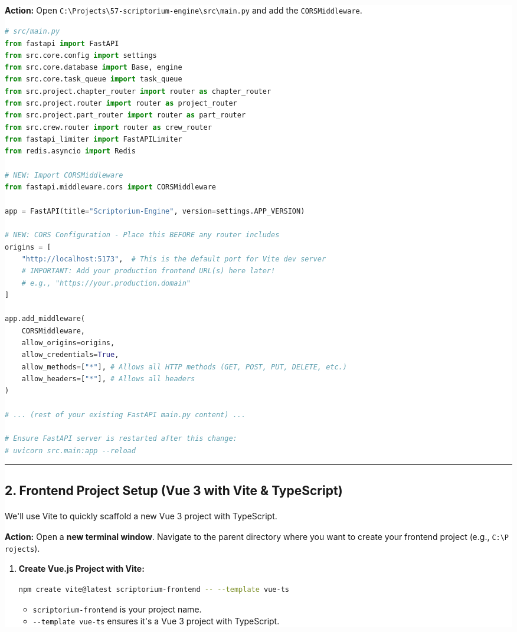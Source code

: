 **Action:** Open `C:\Projects\57-scriptorium-engine\src\main.py` and add the `CORSMiddleware`.

```python
# src/main.py
from fastapi import FastAPI
from src.core.config import settings
from src.core.database import Base, engine
from src.core.task_queue import task_queue
from src.project.chapter_router import router as chapter_router
from src.project.router import router as project_router
from src.project.part_router import router as part_router
from src.crew.router import router as crew_router
from fastapi_limiter import FastAPILimiter
from redis.asyncio import Redis

# NEW: Import CORSMiddleware
from fastapi.middleware.cors import CORSMiddleware

app = FastAPI(title="Scriptorium-Engine", version=settings.APP_VERSION)

# NEW: CORS Configuration - Place this BEFORE any router includes
origins = [
    "http://localhost:5173",  # This is the default port for Vite dev server
    # IMPORTANT: Add your production frontend URL(s) here later!
    # e.g., "https://your.production.domain"
]

app.add_middleware(
    CORSMiddleware,
    allow_origins=origins,
    allow_credentials=True,
    allow_methods=["*"], # Allows all HTTP methods (GET, POST, PUT, DELETE, etc.)
    allow_headers=["*"], # Allows all headers
)

# ... (rest of your existing FastAPI main.py content) ...

# Ensure FastAPI server is restarted after this change:
# uvicorn src.main:app --reload
```

---

## 2. Frontend Project Setup (Vue 3 with Vite & TypeScript)

We'll use Vite to quickly scaffold a new Vue 3 project with TypeScript.

**Action:** Open a **new terminal window**. Navigate to the parent directory where you want to create your frontend project (e.g., `C:\Projects`).

1.  **Create Vue.js Project with Vite:**
    ```bash
    npm create vite@latest scriptorium-frontend -- --template vue-ts
    ```
    *   `scriptorium-frontend` is your project name.
    *   `--template vue-ts` ensures it's a Vue 3 project with TypeScript.
